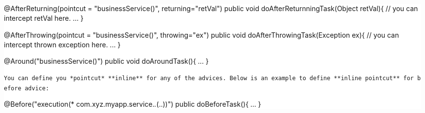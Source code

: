 @AfterReturning(pointcut = "businessService()", returning="retVal")
public void doAfterReturnningTask(Object retVal){
  // you can intercept retVal here.
  ...
}

@AfterThrowing(pointcut = "businessService()", throwing="ex")
public void doAfterThrowingTask(Exception ex){
  // you can intercept thrown exception here.
  ...
}

@Around("businessService()")
public void doAroundTask(){
 ...
}
```
You can define you *pointcut* **inline** for any of the advices. Below is an example to define **inline pointcut** for before advice:
```
@Before("execution(* com.xyz.myapp.service.*.*(..))")
public doBeforeTask(){
 ...
}
```